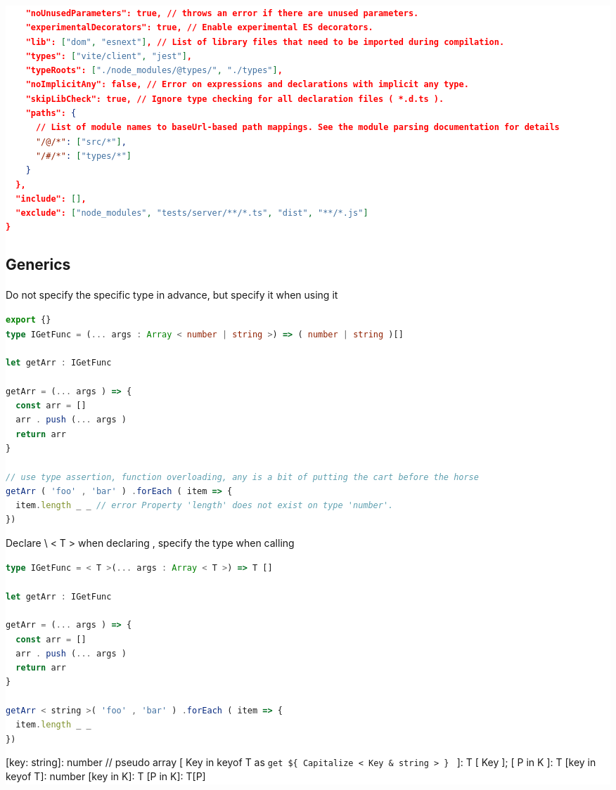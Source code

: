 ```json
    "noUnusedParameters": true, // throws an error if there are unused parameters.
    "experimentalDecorators": true, // Enable experimental ES decorators.
    "lib": ["dom", "esnext"], // List of library files that need to be imported during compilation.
    "types": ["vite/client", "jest"],
    "typeRoots": ["./node_modules/@types/", "./types"],
    "noImplicitAny": false, // Error on expressions and declarations with implicit any type.
    "skipLibCheck": true, // Ignore type checking for all declaration files ( *.d.ts ).
    "paths": {
      // List of module names to baseUrl-based path mappings. See the module parsing documentation for details
      "/@/*": ["src/*"],
      "/#/*": ["types/*"]
    }
  },
  "include": [],
  "exclude": ["node_modules", "tests/server/**/*.ts", "dist", "**/*.js"]
}
```

## Generics

Do not specify the specific type in advance, but specify it when using it

```typescript
export {}
type IGetFunc = (... args : Array < number | string >) => ( number | string )[]

let getArr : IGetFunc

getArr = (... args ) => {
  const arr = []
  arr . push (... args )
  return arr
}

// use type assertion, function overloading, any is a bit of putting the cart before the horse
getArr ( 'foo' , 'bar' ) .forEach ( item => {
  item.length _ _ // error Property 'length' does not exist on type 'number'.
})
```

Declare \ < T > when declaring , specify the type when calling

```typescript
type IGetFunc = < T >(... args : Array < T >) => T []

let getArr : IGetFunc

getArr = (... args ) => {
  const arr = []
  arr . push (... args )
  return arr
}

getArr < string >( 'foo' , 'bar' ) .forEach ( item => {
  item.length _ _
})
```


  [index: string]: any
  [index: number]: string
  [key: string]: number // pseudo array
[ Key in keyof T as `get ${ Capitalize < Key & string > } ` ]: T [ Key ];
[ P in K ]: T
  [key in keyof T]: number
  [key in K]: T
  [P in K]: T[P]